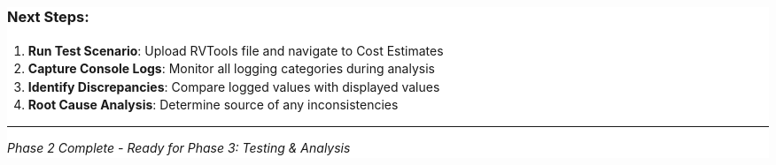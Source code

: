 ### **Next Steps**:
1. **Run Test Scenario**: Upload RVTools file and navigate to Cost Estimates
2. **Capture Console Logs**: Monitor all logging categories during analysis
3. **Identify Discrepancies**: Compare logged values with displayed values
4. **Root Cause Analysis**: Determine source of any inconsistencies

---

*Phase 2 Complete - Ready for Phase 3: Testing & Analysis*
